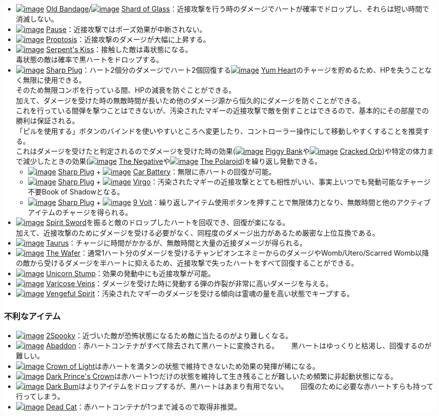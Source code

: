 * [![image](/image/Old_Bandage.png)](/wiki/Old_Bandage "Old Bandage") [Old Bandage](/wiki/Old_Bandage "Old Bandage")/[![image](/image/Shard_of_Glass.png)](/wiki/Shard_of_Glass "Shard of Glass") [Shard of Glass](/wiki/Shard_of_Glass "Shard of Glass")：近接攻撃を行う時のダメージでハートが確率でドロップし、それらは短い時間で消滅しない。
* [![image](/image/Pause.png)](/wiki/Pause "Pause") [Pause](/wiki/Pause "Pause")：近接攻撃ではポーズ効果が中断されない。
* [![image](/image/Proptosis.png)](/wiki/Proptosis "Proptosis") [Proptosis](/wiki/Proptosis "Proptosis")：近接攻撃のダメージが大幅に上昇する。
* [![image](/image/Serpent%27s_Kiss.png)](/wiki/Serpent%27s_Kiss "Serpent's Kiss") [Serpent's Kiss](/wiki/Serpent%27s_Kiss "Serpent's Kiss")：接触した敵は毒状態になる。  
毒状態の敵は確率で黒ハートをドロップする。
* [![image](/image/Sharp_Plug.png)](/wiki/Sharp_Plug "Sharp Plug") [Sharp Plug](/wiki/Sharp_Plug "Sharp Plug")：ハート2個分のダメージでハート2個回復する[![image](/image/Yum_Heart.png)](/wiki/Yum_Heart "Yum Heart") [Yum Heart](/wiki/Yum_Heart "Yum Heart")のチャージを貯めるため、HPを失うことなく無限に使用できる。  
そのため無限コンボを行っている間、HPの減衰を防ぐことができる。  
加えて、ダメージを受けた時の無敵時間が長いため他のダメージ源から恒久的にダメージを防ぐことができる。  
これを行っている間弾を撃つことはできないが、汚染されたマギーの近接攻撃で敵を倒すことはできるので、基本的にその部屋での勝利は保証される。  
「ピルを使用する」ボタンのバインドを使いやすいところへ変更したり、コントローラー操作にして移動しやすくすることを推奨する。  
これはダメージを受けたと判定されるのでダメージを受けた時の効果([![image](/image/Piggy_Bank.png)](/wiki/Piggy_Bank "Piggy Bank") [Piggy Bank](/wiki/Piggy_Bank "Piggy Bank")や[![image](/image/Cracked_Orb.png)](/wiki/Cracked_Orb "Cracked Orb") [Cracked Orb](/wiki/Cracked_Orb "Cracked Orb"))や特定の体力まで減少したときの効果([![image](/image/The_Negative.png)](/wiki/The_Negative "The Negative") [The Negative](/wiki/The_Negative "The Negative")や[![image](/image/The_Polaroid.png)](/wiki/The_Polaroid "The Polaroid") [The Polaroid](/wiki/The_Polaroid "The Polaroid"))を繰り返し発動できる。
	+ [![image](/image/Sharp_Plug.png)](/wiki/Sharp_Plug "Sharp Plug") [Sharp Plug](/wiki/Sharp_Plug "Sharp Plug") + [![image](/image/Car_Battery.png)](/wiki/Car_Battery "Car Battery") [Car Battery](/wiki/Car_Battery "Car Battery")：無限に赤ハートの回復が可能。
	+ [![image](/image/Sharp_Plug.png)](/wiki/Sharp_Plug "Sharp Plug") [Sharp Plug](/wiki/Sharp_Plug "Sharp Plug") + [![image](/image/Virgo.png)](/wiki/Virgo "Virgo") [Virgo](/wiki/Virgo "Virgo")：汚染されたマギーの近接攻撃ととても相性がいい、事実上いつでも発動可能なチャージ不要Book of Shadowとなる。
	+ [![image](/image/Sharp_Plug.png)](/wiki/Sharp_Plug "Sharp Plug") [Sharp Plug](/wiki/Sharp_Plug "Sharp Plug") + [![image](/image/9_Volt.png)](/wiki/9_Volt "9 Volt") [9 Volt](/wiki/9_Volt "9 Volt")：繰り返しアイテム使用ボタンを押すことで無限体力となり、無敵時間と他のアクティブアイテムのチャージを得られる。
* [![image](/image/Spirit_Sword.png)](/wiki/Spirit_Sword "Spirit Sword") [Spirit Sword](/wiki/Spirit_Sword "Spirit Sword")を振ると敵のドロップしたハートを回収でき、回復が楽になる。  
加えて、近接攻撃のためにダメージを受ける必要がなく、同程度のダメージ出力があるため厳密な上位互換である。
* [![image](/image/Taurus.png)](/wiki/Taurus "Taurus") [Taurus](/wiki/Taurus "Taurus")：チャージに時間がかかるが、無敵時間と大量の近接ダメージが得られる。
* [![image](/image/The_Wafer.png)](/wiki/The_Wafer "The Wafer") [The Wafer](/wiki/The_Wafer "The Wafer")：通常1ハート分のダメージを受けるチャンピオンエネミーからのダメージやWomb/Utero/Scarred Womb以降の敵から受けるダメージを半ハートに抑えるため、近接攻撃で失ったハートをすべて回復することができる。
* [![image](/image/Unicorn_Stump.png)](/wiki/Unicorn_Stump "Unicorn Stump") [Unicorn Stump](/wiki/Unicorn_Stump "Unicorn Stump")：効果の発動中にも近接攻撃が可能。
* [![image](/image/Varicose_Veins.png)](/wiki/Varicose_Veins "Varicose Veins") [Varicose Veins](/wiki/Varicose_Veins "Varicose Veins")：ダメージを受けた時に発動する弾の炸裂が非常に高いダメージを与える。
* [![image](/image/Vengeful_Spirit.png)](/wiki/Vengeful_Spirit "Vengeful Spirit") [Vengeful Spirit](/wiki/Vengeful_Spirit "Vengeful Spirit")：汚染されたマギーのダメージを受ける傾向は霊魂の量を高い状態でキープする。

### 不利なアイテム

* [![image](/image/2Spooky.png)](/wiki/2Spooky "2Spooky") [2Spooky](/wiki/2Spooky "2Spooky")：近づいた敵が恐怖状態になるため敵に当たるのがより難しくなる。
* [![image](/image/Abaddon.png)](/wiki/Abaddon "Abaddon") [Abaddon](/wiki/Abaddon "Abaddon")：赤ハートコンテナがすべて除去されて黒ハートに変換される。　　
黒ハートはゆっくりと枯渇し、回復するのが難しい。
* [![image](/image/Crown_of_Light.png)](/wiki/Crown_of_Light "Crown of Light") [Crown of Light](/wiki/Crown_of_Light "Crown of Light")は赤ハートを満タンの状態で維持できないため効果の発揮が稀になる。
* [![image](/image/Dark_Prince%27s_Crown.png)](/wiki/Dark_Prince%27s_Crown "Dark Prince's Crown") [Dark Prince's Crown](/wiki/Dark_Prince%27s_Crown "Dark Prince's Crown")は赤ハート1つだけの状態を維持して生き残ることが難しいため頻繁に非起動状態になる。
* [![image](/image/Dark_Bum.png)](/wiki/Dark_Bum "Dark Bum") [Dark Bum](/wiki/Dark_Bum "Dark Bum")はよりアイテムをドロップするが、黒ハートはあまり有用でない。　　
回復のために必要な赤ハートすらも持って行ってしまう。
* [![image](/image/Dead_Cat.png)](/wiki/Dead_Cat "Dead Cat") [Dead Cat](/wiki/Dead_Cat "Dead Cat")：赤ハートコンテナが1つまで減るので取得非推奨。  